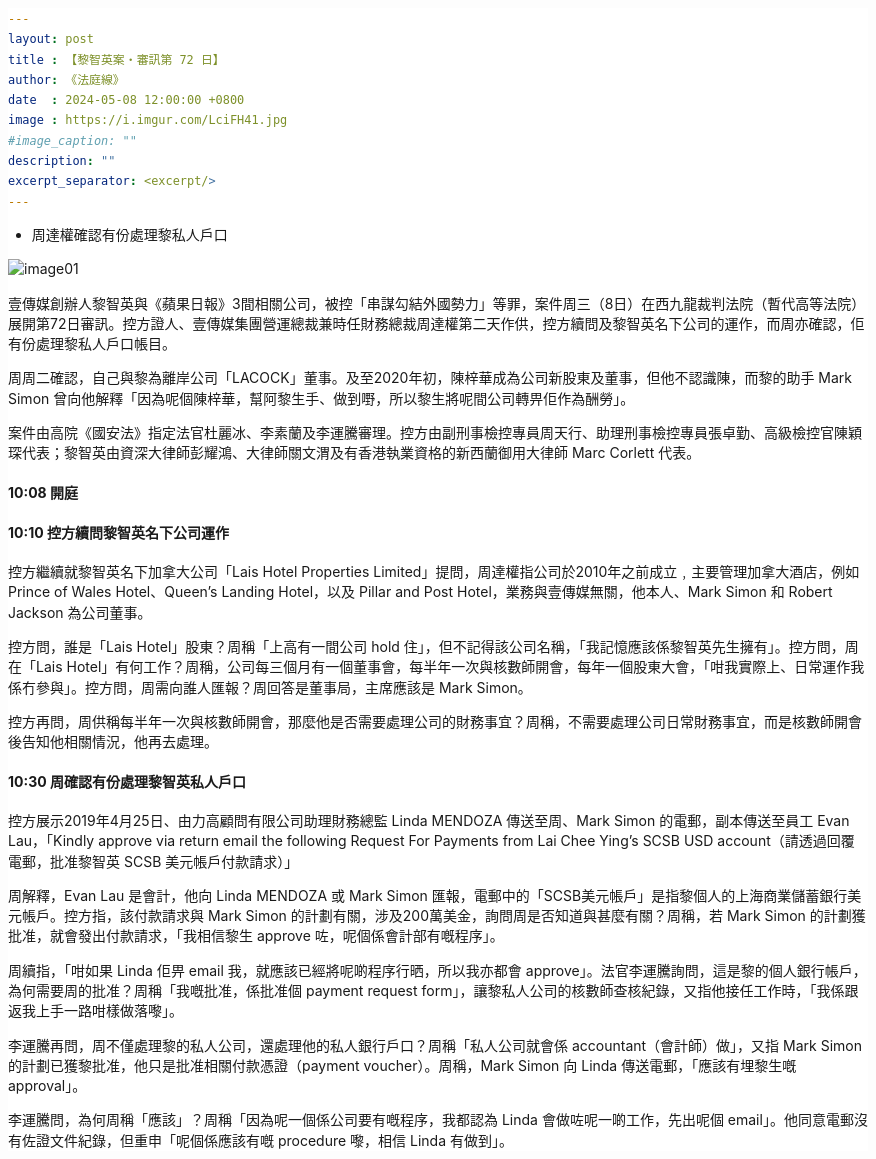 ```yaml
---
layout: post
title : 【黎智英案・審訊第 72 日】
author: 《法庭線》
date  : 2024-05-08 12:00:00 +0800
image : https://i.imgur.com/LciFH41.jpg
#image_caption: ""
description: ""
excerpt_separator: <excerpt/>
---
```


- 周達權確認有份處理黎私人戶口

<excerpt/>

![image01](https://i.imgur.com/klOkY0T.png)

壹傳媒創辦人黎智英與《蘋果日報》3間相關公司，被控「串謀勾結外國勢力」等罪，案件周三（8日）在西九龍裁判法院（暫代高等法院）展開第72日審訊。控方證人、壹傳媒集團營運總裁兼時任財務總裁周達權第二天作供，控方續問及黎智英名下公司的運作，而周亦確認，佢有份處理黎私人戶口帳目。

周周二確認，自己與黎為離岸公司「LACOCK」董事。及至2020年初，陳梓華成為公司新股東及董事，但他不認識陳，而黎的助手 Mark Simon 曾向他解釋「因為呢個陳梓華，幫阿黎生手、做到嘢，所以黎生將呢間公司轉畀佢作為酬勞」。

案件由高院《國安法》指定法官杜麗冰、李素蘭及李運騰審理。控方由副刑事檢控專員周天行、助理刑事檢控專員張卓勤、高級檢控官陳穎琛代表；黎智英由資深大律師彭耀鴻、大律師關文渭及有香港執業資格的新西蘭御用大律師 Marc Corlett 代表。

#### 10:08 開庭

#### 10:10 控方續問黎智英名下公司運作

控方繼續就黎智英名下加拿大公司「Lais Hotel Properties Limited」提問，周達權指公司於2010年之前成立﹐主要管理加拿大酒店，例如 Prince of Wales Hotel、Queen’s Landing Hotel，以及 Pillar and Post Hotel，業務與壹傳媒無關，他本人、Mark Simon 和 Robert Jackson 為公司董事。

控方問，誰是「Lais Hotel」股東？周稱「上高有一間公司 hold 住」，但不記得該公司名稱，「我記憶應該係黎智英先生擁有」。控方問，周在「Lais Hotel」有何工作？周稱，公司每三個月有一個董事會，每半年一次與核數師開會，每年一個股東大會，「咁我實際上、日常運作我係冇參與」。控方問，周需向誰人匯報？周回答是董事局，主席應該是 Mark Simon。

控方再問，周供稱每半年一次與核數師開會，那麼他是否需要處理公司的財務事宜？周稱，不需要處理公司日常財務事宜，而是核數師開會後告知他相關情況，他再去處理。

#### 10:30 周確認有份處理黎智英私人戶口

控方展示2019年4月25日、由力高顧問有限公司助理財務總監 Linda MENDOZA 傳送至周、Mark Simon 的電郵，副本傳送至員工 Evan Lau，「Kindly approve via return email the following Request For Payments from Lai Chee Ying’s SCSB USD account（請透過回覆電郵，批准黎智英 SCSB 美元帳戶付款請求）」

周解釋，Evan Lau 是會計，他向 Linda MENDOZA 或 Mark Simon 匯報，電郵中的「SCSB美元帳戶」是指黎個人的上海商業儲蓄銀行美元帳戶。控方指，該付款請求與 Mark Simon 的計劃有關，涉及200萬美金，詢問周是否知道與甚麼有關？周稱，若 Mark Simon 的計劃獲批准，就會發出付款請求，「我相信黎生 approve 咗，呢個係會計部有嘅程序」。

周續指，「咁如果 Linda 佢畀 email 我，就應該已經將呢啲程序行晒，所以我亦都會 approve」。法官李運騰詢問，這是黎的個人銀行帳戶，為何需要周的批准？周稱「我嘅批准，係批准個 payment request form」，讓黎私人公司的核數師查核紀錄，又指他接任工作時，「我係跟返我上手一路咁樣做落嚟」。

李運騰再問，周不僅處理黎的私人公司，還處理他的私人銀行戶口？周稱「私人公司就會係 accountant（會計師）做」，又指 Mark Simon 的計劃已獲黎批准，他只是批准相關付款憑證（payment voucher）。周稱，Mark Simon 向 Linda 傳送電郵，「應該有埋黎生嘅 approval」。

李運騰問，為何周稱「應該」？周稱「因為呢一個係公司要有嘅程序，我都認為 Linda 會做咗呢一啲工作，先出呢個 email」。他同意電郵沒有佐證文件紀錄，但重申「呢個係應該有嘅 procedure 嚟，相信 Linda 有做到」。
